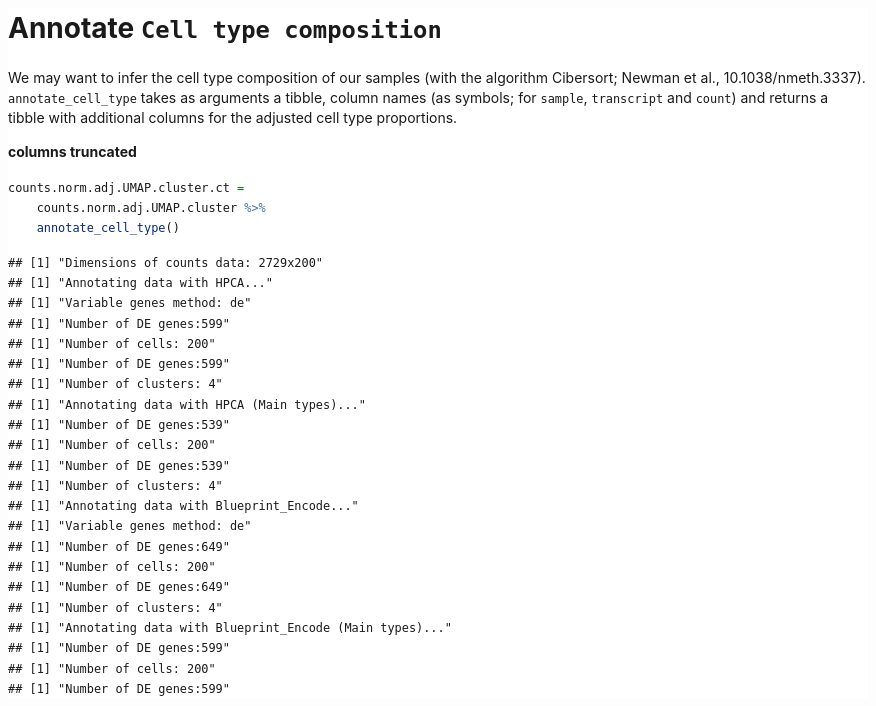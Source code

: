 # Annotate `Cell type composition`

We may want to infer the cell type composition of our samples (with the
algorithm Cibersort; Newman et al., 10.1038/nmeth.3337).
`annotate_cell_type` takes as arguments a tibble, column names (as
symbols; for `sample`, `transcript` and `count`) and returns a tibble
with additional columns for the adjusted cell type proportions.

**columns truncated**

``` r
counts.norm.adj.UMAP.cluster.ct =
    counts.norm.adj.UMAP.cluster %>%
    annotate_cell_type()
```

    ## [1] "Dimensions of counts data: 2729x200"
    ## [1] "Annotating data with HPCA..."
    ## [1] "Variable genes method: de"
    ## [1] "Number of DE genes:599"
    ## [1] "Number of cells: 200"
    ## [1] "Number of DE genes:599"
    ## [1] "Number of clusters: 4"
    ## [1] "Annotating data with HPCA (Main types)..."
    ## [1] "Number of DE genes:539"
    ## [1] "Number of cells: 200"
    ## [1] "Number of DE genes:539"
    ## [1] "Number of clusters: 4"
    ## [1] "Annotating data with Blueprint_Encode..."
    ## [1] "Variable genes method: de"
    ## [1] "Number of DE genes:649"
    ## [1] "Number of cells: 200"
    ## [1] "Number of DE genes:649"
    ## [1] "Number of clusters: 4"
    ## [1] "Annotating data with Blueprint_Encode (Main types)..."
    ## [1] "Number of DE genes:599"
    ## [1] "Number of cells: 200"
    ## [1] "Number of DE genes:599"